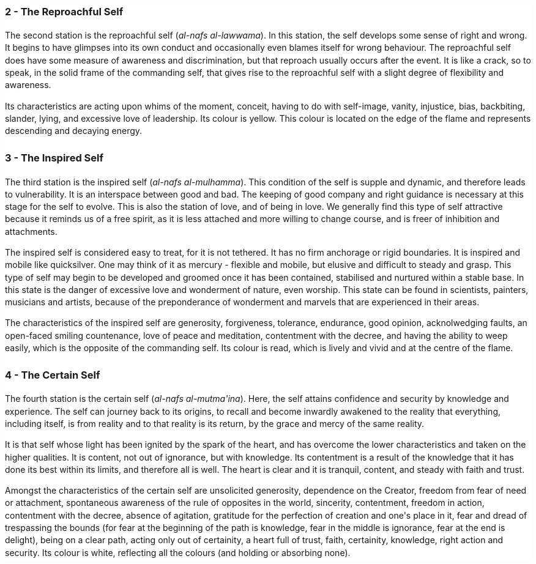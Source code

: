 ### 2 - The Reproachful Self

The second station is the reproachful self (_al-nafs al-lawwama_). In this station, the self develops some sense of right and wrong. It begins to have glimpses into its own conduct and occasionally even blames itself for wrong behaviour. The reproachful self does have some measure of awareness and discrimination, but that reproach usually occurs after the event. It is like a crack, so to speak, in the solid frame of the commanding self, that gives rise to the reproachful self with a slight degree of flexibility and awareness.

Its characteristics are acting upon whims of the moment, conceit, having to do with self-image, vanity, injustice, bias, backbiting, slander, lying, and excessive love of leadership. Its colour is yellow. This colour is located on the edge of the flame and represents descending and decaying energy.

### 3 - The Inspired Self

The third station is the inspired self (_al-nafs al-mulhamma_). This condition of the self is supple and dynamic, and therefore leads to vulnerability. It is an interspace between good and bad. The keeping of good company and right guidance is necessary at this stage for the self to evolve. This is also the station of love, and of being in love. We generally find this type of self attractive because it reminds us of a free spirit, as it is less attached and more willing to change course, and is freer of inhibition and attachments.

The inspired self is considered easy to treat, for it is not tethered. It has no firm anchorage or rigid boundaries. It is inspired and mobile like quicksilver. One may think of it as mercury - flexible and mobile, but elusive and difficult to steady and grasp. This type of self may begin to be developed and groomed once it has been contained, stabilised and nurtured within a stable base. In this state is the danger of excessive love and wonderment of nature, even worship. This state can be found in scientists, painters, musicians and artists, because of the preponderance of wonderment and marvels that are experienced in their areas.

The characteristics of the inspired self are generosity, forgiveness, tolerance, endurance, good opinion, acknolwedging faults, an open-faced smiling countenance, love of peace and meditation, contentment with the decree, and having the ability to weep easily, which is the opposite of the commanding self. Its colour is read, which is lively and vivid and at the centre of the flame.

### 4 - The Certain Self

The fourth station is the certain self (_al-nafs al-mutma'ina_). Here, the self attains confidence and security by knowledge and experience. The self can journey back to its origins, to recall and become inwardly awakened to the reality that everything, including itself, is from reality and to that reality is its return, by the grace and mercy of the same reality.

It is that self whose light has been ignited by the spark of the heart, and has overcome the lower characteristics and taken on the higher qualities. It is content, not out of ignorance, but with knowledge. Its contentment is a result of the knowledge that it has done its best within its limits, and therefore all is well. The heart is clear and it is tranquil, content, and steady with faith and trust.

Amongst the characteristics of the certain self are unsolicited generosity, dependence on the Creator, freedom from fear of need or attachment, spontaneous awareness of the rule of opposites in the world, sincerity, contentment, freedom in action, contentment with the decree, absence of agitation, gratitude for the perfection of creation and one's place in it, fear and dread of trespassing the bounds (for fear at the beginning of the path is knowledge, fear in the middle is ignorance, fear at the end is delight), being on a clear path, acting only out of certainity, a heart full of trust, faith, certainity, knowledge, right action and security. Its colour is white, reflecting all the colours (and holding or absorbing none).
